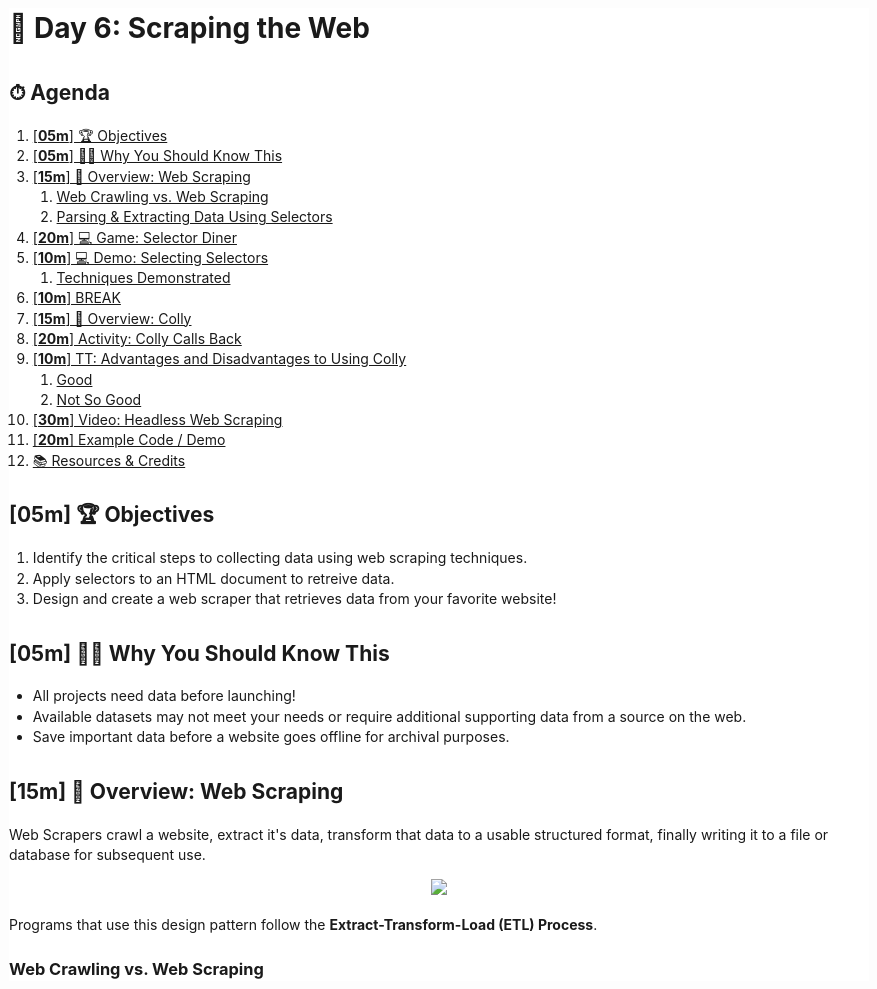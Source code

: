 # 📜 Day 6: Scraping the Web


## ⏱ Agenda

1. [[**05m**] 🏆 Objectives](#05m-%F0%9F%8F%86-objectives)
1. [[**05m**] 🤷‍♀️ Why You Should Know This](#05m-%F0%9F%A4%B7%E2%80%8D%E2%99%80%EF%B8%8F-why-you-should-know-this)
1. [[**15m**] 📖 Overview: Web Scraping](#15m-%F0%9F%93%96-overview-web-scraping)
	1. [Web Crawling vs. Web Scraping](#web-crawling-vs-web-scraping)
	1. [Parsing & Extracting Data Using Selectors](#parsing--extracting-data-using-selectors)
1. [[**20m**] 💻 Game: Selector Diner](#20m-%F0%9F%92%BB-game-selector-diner)
1. [[**10m**] 💻 Demo: Selecting Selectors](#10m-%F0%9F%92%BB-demo-selecting-selectors)
	1. [Techniques Demonstrated](#techniques-demonstrated)
1. [[**10m**] BREAK](#10m-break)
1. [[**15m**] 📖 Overview: Colly](#15m-%F0%9F%93%96-overview-colly)
1. [[**20m**] Activity: Colly Calls Back](#20m-activity-colly-calls-back)
1. [[**10m**] TT: Advantages and Disadvantages to Using Colly](#10m-tt-advantages-and-disadvantages-to-using-colly)
	1. [Good](#good)
	1. [Not So Good](#not-so-good)
1. [[**30m**] Video: Headless Web Scraping](#30m-video-headless-web-scraping)
1. [[**20m**] Example Code / Demo](#20m-example-code--demo)
1. [📚 Resources & Credits](#%F0%9F%93%9A-resources--credits)

## [**05m**] 🏆 Objectives

1. Identify the critical steps to collecting data using web scraping techniques.
2. Apply selectors to an HTML document to retreive data.
3. Design and create a web scraper that retrieves data from your favorite website!

## [**05m**] 🤷‍♀️ Why You Should Know This

- All projects need data before launching!
- Available datasets may not meet your needs or require additional supporting data from a source on the web.
- Save important data before a website goes offline for archival purposes.

## [**15m**] 📖 Overview: Web Scraping

Web Scrapers crawl a website, extract it's data, transform that data to a usable structured format, finally writing it to a file or database for subsequent use.

<p align="center">
  <img src="https://www.scrapehero.com/wp/wp-content/uploads/2018/01/xhow-does-a-web-scraper-work-simple-2.png.pagespeed.ic.MeNRriGmi9.webp">
</p>

Programs that use this design pattern follow the **Extract-Transform-Load (ETL) Process**.

### Web Crawling vs. Web Scraping
